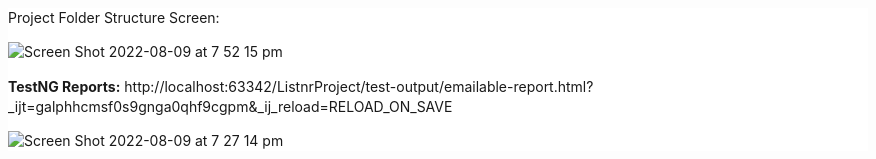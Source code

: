 
Project Folder Structure Screen:

![Screen Shot 2022-08-09 at 7 52 15 pm](https://user-images.githubusercontent.com/8833241/183619878-f51258c2-4160-426a-82a7-eb6690f465e8.png)


**TestNG Reports:**
http://localhost:63342/ListnrProject/test-output/emailable-report.html?_ijt=galphhcmsf0s9gnga0qhf9cgpm&_ij_reload=RELOAD_ON_SAVE

<img width="1418" alt="Screen Shot 2022-08-09 at 7 27 14 pm" src="https://user-images.githubusercontent.com/8833241/183619706-78898140-1ee0-4d46-af67-023dd35756b5.png">




